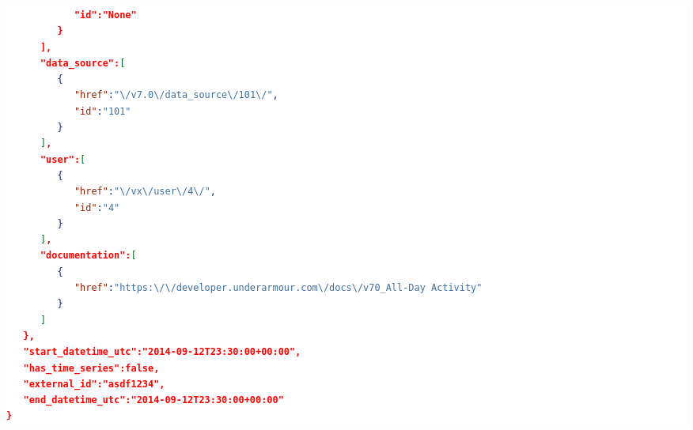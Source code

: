 ```json
            "id":"None"
         }
      ],
      "data_source":[
         {
            "href":"\/v7.0\/data_source\/101\/",
            "id":"101"
         }
      ],
      "user":[
         {
            "href":"\/vx\/user\/4\/",
            "id":"4"
         }
      ],
      "documentation":[
         {
            "href":"https:\/\/developer.underarmour.com\/docs\/v70_All-Day Activity"
         }
      ]
   },
   "start_datetime_utc":"2014-09-12T23:30:00+00:00",
   "has_time_series":false,
   "external_id":"asdf1234",
   "end_datetime_utc":"2014-09-12T23:30:00+00:00"
}
```


